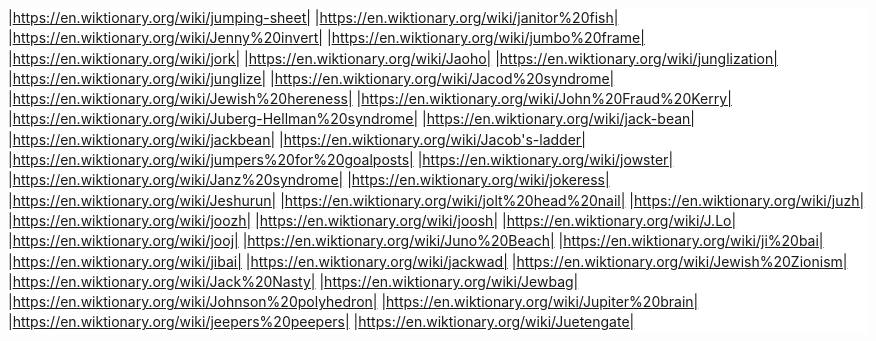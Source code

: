 |https://en.wiktionary.org/wiki/jumping-sheet|
|https://en.wiktionary.org/wiki/janitor%20fish|
|https://en.wiktionary.org/wiki/Jenny%20invert|
|https://en.wiktionary.org/wiki/jumbo%20frame|
|https://en.wiktionary.org/wiki/jork|
|https://en.wiktionary.org/wiki/Jaoho|
|https://en.wiktionary.org/wiki/junglization|
|https://en.wiktionary.org/wiki/junglize|
|https://en.wiktionary.org/wiki/Jacod%20syndrome|
|https://en.wiktionary.org/wiki/Jewish%20hereness|
|https://en.wiktionary.org/wiki/John%20Fraud%20Kerry|
|https://en.wiktionary.org/wiki/Juberg-Hellman%20syndrome|
|https://en.wiktionary.org/wiki/jack-bean|
|https://en.wiktionary.org/wiki/jackbean|
|https://en.wiktionary.org/wiki/Jacob's-ladder|
|https://en.wiktionary.org/wiki/jumpers%20for%20goalposts|
|https://en.wiktionary.org/wiki/jowster|
|https://en.wiktionary.org/wiki/Janz%20syndrome|
|https://en.wiktionary.org/wiki/jokeress|
|https://en.wiktionary.org/wiki/Jeshurun|
|https://en.wiktionary.org/wiki/jolt%20head%20nail|
|https://en.wiktionary.org/wiki/juzh|
|https://en.wiktionary.org/wiki/joozh|
|https://en.wiktionary.org/wiki/joosh|
|https://en.wiktionary.org/wiki/J.Lo|
|https://en.wiktionary.org/wiki/jooj|
|https://en.wiktionary.org/wiki/Juno%20Beach|
|https://en.wiktionary.org/wiki/ji%20bai|
|https://en.wiktionary.org/wiki/jibai|
|https://en.wiktionary.org/wiki/jackwad|
|https://en.wiktionary.org/wiki/Jewish%20Zionism|
|https://en.wiktionary.org/wiki/Jack%20Nasty|
|https://en.wiktionary.org/wiki/Jewbag|
|https://en.wiktionary.org/wiki/Johnson%20polyhedron|
|https://en.wiktionary.org/wiki/Jupiter%20brain|
|https://en.wiktionary.org/wiki/jeepers%20peepers|
|https://en.wiktionary.org/wiki/Juetengate|